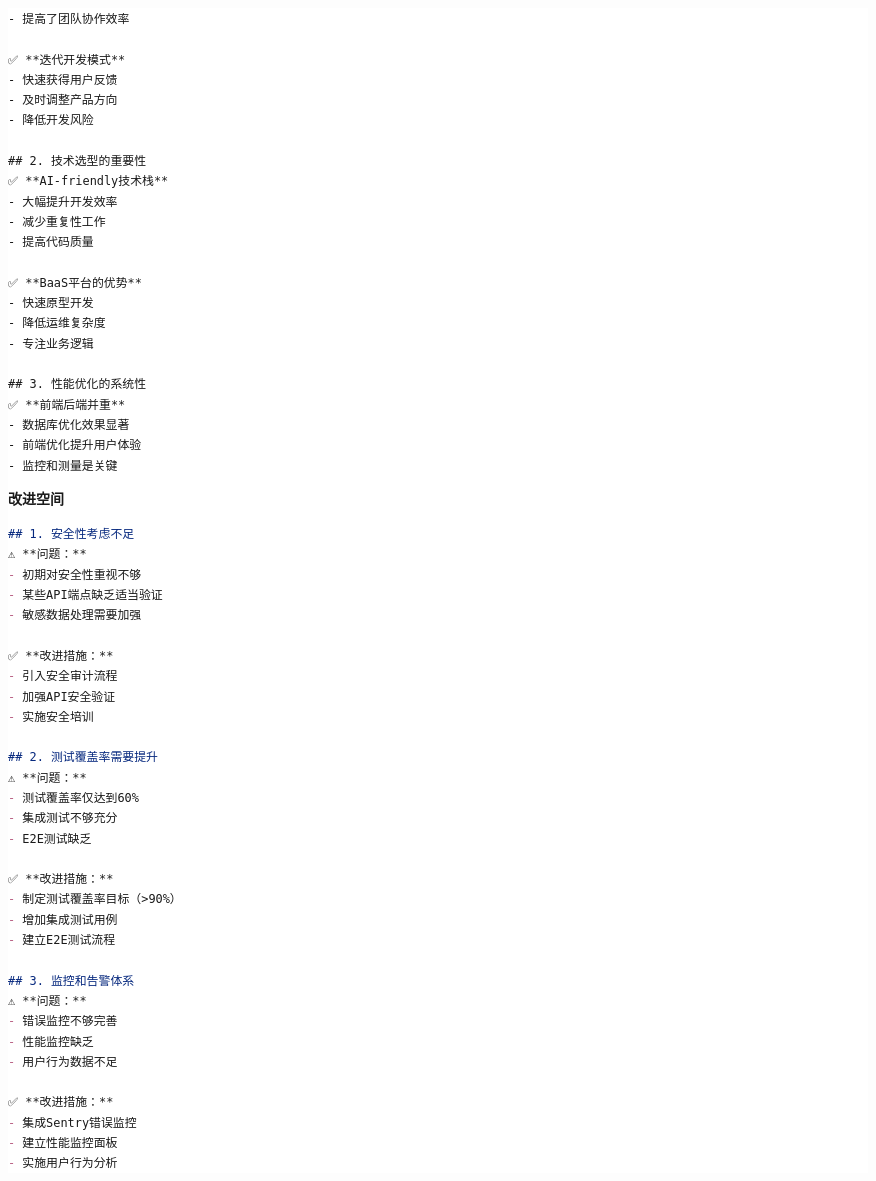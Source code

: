 ```
- 提高了团队协作效率

✅ **迭代开发模式**
- 快速获得用户反馈
- 及时调整产品方向
- 降低开发风险

## 2. 技术选型的重要性
✅ **AI-friendly技术栈**
- 大幅提升开发效率
- 减少重复性工作
- 提高代码质量

✅ **BaaS平台的优势**
- 快速原型开发
- 降低运维复杂度
- 专注业务逻辑

## 3. 性能优化的系统性
✅ **前端后端并重**
- 数据库优化效果显著
- 前端优化提升用户体验
- 监控和测量是关键
```

**改进空间**
```markdown
## 1. 安全性考虑不足
⚠️ **问题：**
- 初期对安全性重视不够
- 某些API端点缺乏适当验证
- 敏感数据处理需要加强

✅ **改进措施：**
- 引入安全审计流程
- 加强API安全验证
- 实施安全培训

## 2. 测试覆盖率需要提升
⚠️ **问题：**
- 测试覆盖率仅达到60%
- 集成测试不够充分
- E2E测试缺乏

✅ **改进措施：**
- 制定测试覆盖率目标（>90%）
- 增加集成测试用例
- 建立E2E测试流程

## 3. 监控和告警体系
⚠️ **问题：**
- 错误监控不够完善
- 性能监控缺乏
- 用户行为数据不足

✅ **改进措施：**
- 集成Sentry错误监控
- 建立性能监控面板
- 实施用户行为分析
```
